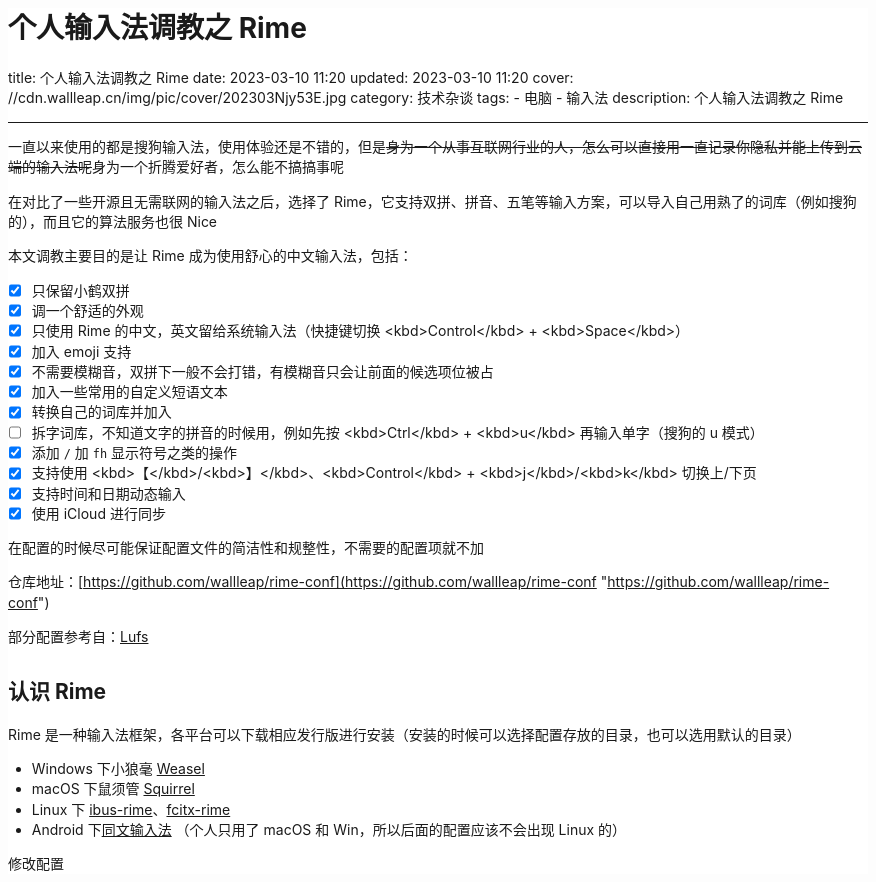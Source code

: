 # 个人输入法调教之 Rime

title: 个人输入法调教之 Rime
date: 2023-03-10 11:20
updated: 2023-03-10 11:20
cover: //cdn.wallleap.cn/img/pic/cover/202303Njy53E.jpg
category: 技术杂谈
tags:
&#x20; \- 电脑
&#x20; \- 输入法
description: 个人输入法调教之 Rime

***

一直以来使用的都是搜狗输入法，使用体验还是不错的，但是~~身为一个从事互联网行业的人，怎么可以直接用一直记录你隐私并能上传到云端的输入法呢~~身为一个折腾爱好者，怎么能不搞搞事呢

在对比了一些开源且无需联网的输入法之后，选择了 Rime，它支持双拼、拼音、五笔等输入方案，可以导入自己用熟了的词库（例如搜狗的），而且它的算法服务也很 Nice

本文调教主要目的是让 Rime 成为使用舒心的中文输入法，包括：

-   [x] 只保留小鹤双拼
-   [x] 调一个舒适的外观
-   [x] 只使用 Rime 的中文，英文留给系统输入法（快捷键切换 \<kbd>Control\</kbd> + \<kbd>Space\</kbd>）
-   [x] 加入 emoji 支持
-   [x] 不需要模糊音，双拼下一般不会打错，有模糊音只会让前面的候选项位被占
-   [x] 加入一些常用的自定义短语文本
-   [x] 转换自己的词库并加入
-   [ ] 拆字词库，不知道文字的拼音的时候用，例如先按 \<kbd>Ctrl\</kbd> + \<kbd>u\</kbd> 再输入单字（搜狗的 u 模式）
-   [x] 添加 `/` 加 `fh` 显示符号之类的操作
-   [x] 支持使用 \<kbd>【\</kbd>/\<kbd>】\</kbd>、\<kbd>Control\</kbd> + \<kbd>j\</kbd>/\<kbd>k\</kbd> 切换上/下页
-   [x] 支持时间和日期动态输入
-   [x] 使用 iCloud 进行同步

在配置的时候尽可能保证配置文件的简洁性和规整性，不需要的配置项就不加

仓库地址：[https://github.com/wallleap/rime-conf](https://github.com/wallleap/rime-conf "https://github.com/wallleap/rime-conf")

部分配置参考自：[Lufs](https://blog.isteed.cc/ "Lufs")

## 认识 Rime

Rime 是一种输入法框架，各平台可以下载相应发行版进行安装（安装的时候可以选择配置存放的目录，也可以选用默认的目录）

-   Windows 下小狼毫 [Weasel](https://github.com/rime/weasel/releases/latest "Weasel")
-   macOS 下鼠须管 [Squirrel](https://github.com/rime/squirrel/releases/latest "Squirrel")
-   Linux 下 [ibus-rime](https://github.com/rime/home/wiki/RimeWithIBus "ibus-rime")、[fcitx-rime](https://github.com/fcitx/fcitx-rime "fcitx-rime")
-   Android 下[同文输入法](https://github.com/osfans/trime/releases "同文输入法")
    （个人只用了 macOS 和 Win，所以后面的配置应该不会出现 Linux 的）

修改配置
